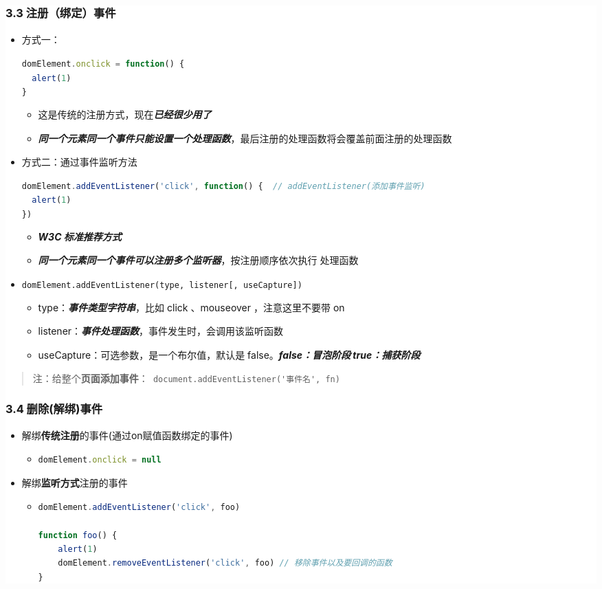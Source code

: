 

### 3.3 注册（绑定）事件

- 方式一：

  ```js
  domElement.onclick = function() {
  	alert(1)
  }
  ```

  - 这是传统的注册方式，现在***已经很少用了***

  - ***同一个元素同一个事件只能设置一个处理函数***，最后注册的处理函数将会覆盖前面注册的处理函数 

    

- 方式二：通过事件监听方法

  ```js
  domElement.addEventListener('click', function() {  // addEventListener(添加事件监听)
  	alert(1)
  })
  ```

  - ***W3C 标准推荐方式***

  - ***同一个元素同一个事件可以注册多个监听器***，按注册顺序依次执行 处理函数

    

- `domElement.addEventListener(type, listener[, useCapture])`

  - type：***事件类型字符串***，比如 click 、mouseover ，注意这里不要带 on 

  - listener：***事件处理函数***，事件发生时，会调用该监听函数 

  - useCapture：可选参数，是一个布尔值，默认是 false。***false：冒泡阶段      true：捕获阶段***

    

>注：给整个**页面添加事件**：` document.addEventListener('事件名', fn)`
>



### 3.4 删除(解绑)事件

- 解绑**传统注册**的事件(通过on赋值函数绑定的事件)

  - ```js
    domElement.onclick = null
    ```

- 解绑**监听方式**注册的事件

  - ```js
    domElement.addEventListener('click', foo)
    
    function foo() {
        alert(1)
        domElement.removeEventListener('click', foo) // 移除事件以及要回调的函数
    }
    ```
